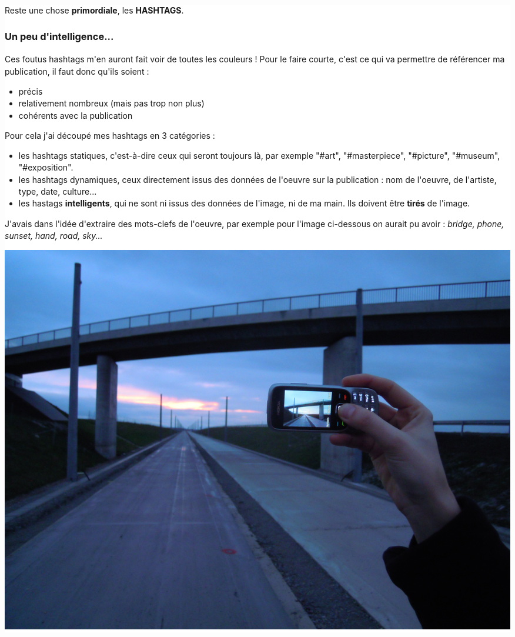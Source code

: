 Reste une chose **primordiale**, les **HASHTAGS**.

### Un peu d'intelligence...

Ces foutus hashtags m'en auront fait voir de toutes les couleurs ! Pour le faire courte, c'est ce qui va permettre de référencer ma publication, il faut donc qu'ils soient :
- précis
- relativement nombreux (mais pas trop non plus)
- cohérents avec la publication

Pour cela j'ai découpé mes hashtags en 3 catégories :
- les hashtags statiques, c'est-à-dire ceux qui seront toujours là, par exemple "#art", "#masterpiece", "#picture", "#museum", "#exposition".
- les hashtags dynamiques, ceux directement issus des données de l'oeuvre sur la publication : nom de l'oeuvre, de l'artiste, type, date, culture...
- les hastags **intelligents**, qui ne sont ni issus des données de l'image, ni de ma main. Ils doivent être **tirés** de l'image.

J'avais dans l'idée d'extraire des mots-clefs de l'oeuvre, par exemple pour l'image ci-dessous on aurait pu avoir : *bridge, phone, sunset, hand, road, sky...*

![Image d'exemple](/img/blog/archie-the-bot/Image_created_with_a_mobile_phone.png)
